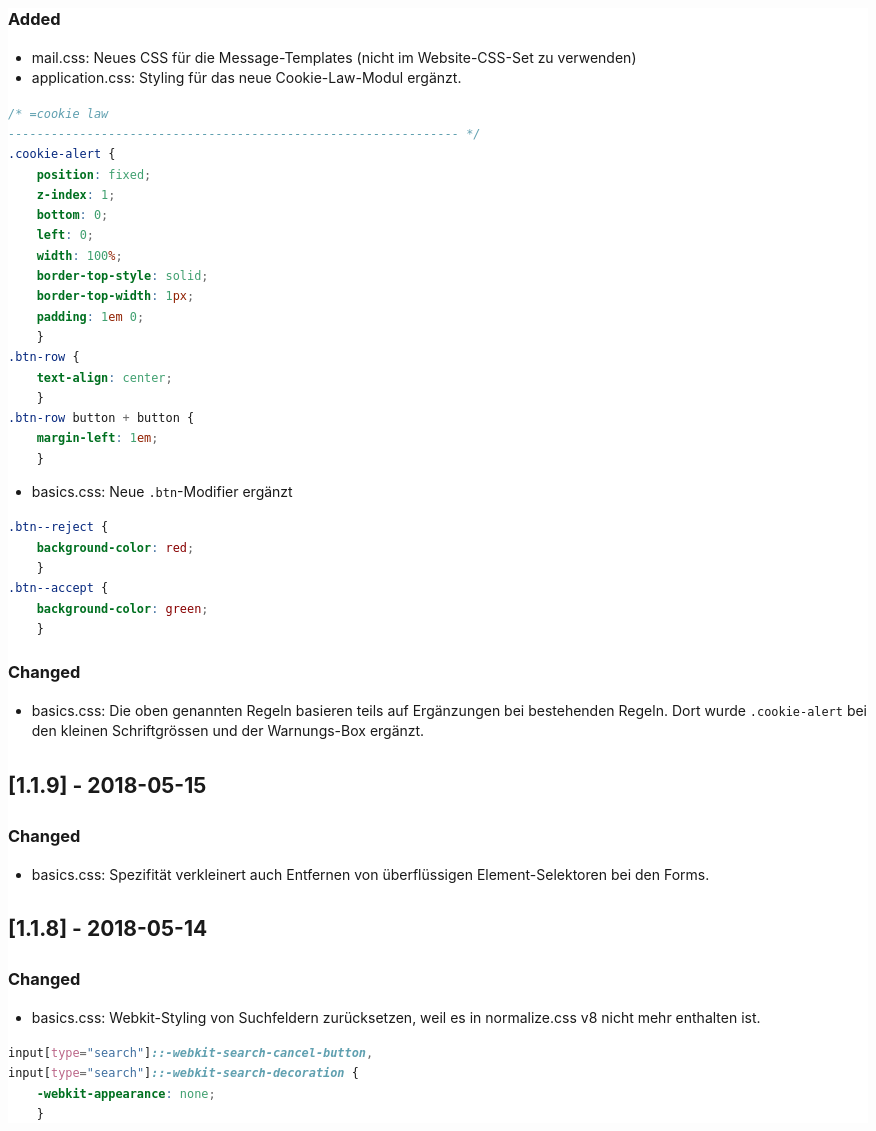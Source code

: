### Added
- mail.css: Neues CSS für die Message-Templates (nicht im Website-CSS-Set zu verwenden)
- application.css: Styling für das neue Cookie-Law-Modul ergänzt.

```css
/* =cookie law
--------------------------------------------------------------- */
.cookie-alert {
	position: fixed;
	z-index: 1;
	bottom: 0;
	left: 0;
	width: 100%;
	border-top-style: solid;
	border-top-width: 1px;
	padding: 1em 0;
	}
.btn-row {
	text-align: center;
	}
.btn-row button + button {
	margin-left: 1em;
	}
```

- basics.css: Neue ``.btn``-Modifier ergänzt

```css
.btn--reject {
	background-color: red;
	}
.btn--accept {
	background-color: green;
	}
```

### Changed
- basics.css: Die oben genannten Regeln basieren teils auf Ergänzungen bei bestehenden Regeln. Dort wurde ``.cookie-alert`` bei den kleinen Schriftgrössen und der Warnungs-Box ergänzt.

## [1.1.9] - 2018-05-15

### Changed
- basics.css: Spezifität verkleinert auch Entfernen von überflüssigen Element-Selektoren bei den Forms.

## [1.1.8] - 2018-05-14

### Changed
- basics.css: Webkit-Styling von Suchfeldern zurücksetzen, weil es in normalize.css v8 nicht mehr enthalten ist.
```css
input[type="search"]::-webkit-search-cancel-button,
input[type="search"]::-webkit-search-decoration {
	-webkit-appearance: none;
	}
```

